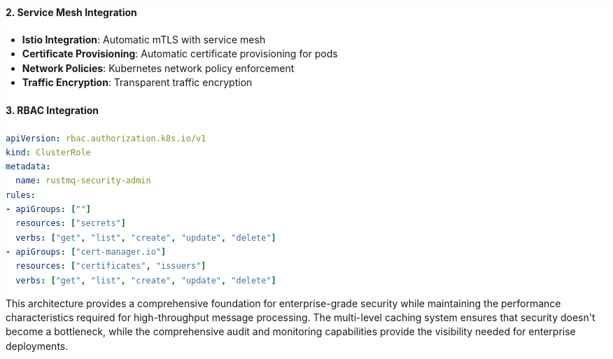 #### 2. Service Mesh Integration
- **Istio Integration**: Automatic mTLS with service mesh
- **Certificate Provisioning**: Automatic certificate provisioning for pods
- **Network Policies**: Kubernetes network policy enforcement
- **Traffic Encryption**: Transparent traffic encryption

#### 3. RBAC Integration
```yaml
apiVersion: rbac.authorization.k8s.io/v1
kind: ClusterRole
metadata:
  name: rustmq-security-admin
rules:
- apiGroups: [""]
  resources: ["secrets"]
  verbs: ["get", "list", "create", "update", "delete"]
- apiGroups: ["cert-manager.io"]
  resources: ["certificates", "issuers"]
  verbs: ["get", "list", "create", "update", "delete"]
```

This architecture provides a comprehensive foundation for enterprise-grade security while maintaining the performance characteristics required for high-throughput message processing. The multi-level caching system ensures that security doesn't become a bottleneck, while the comprehensive audit and monitoring capabilities provide the visibility needed for enterprise deployments.
